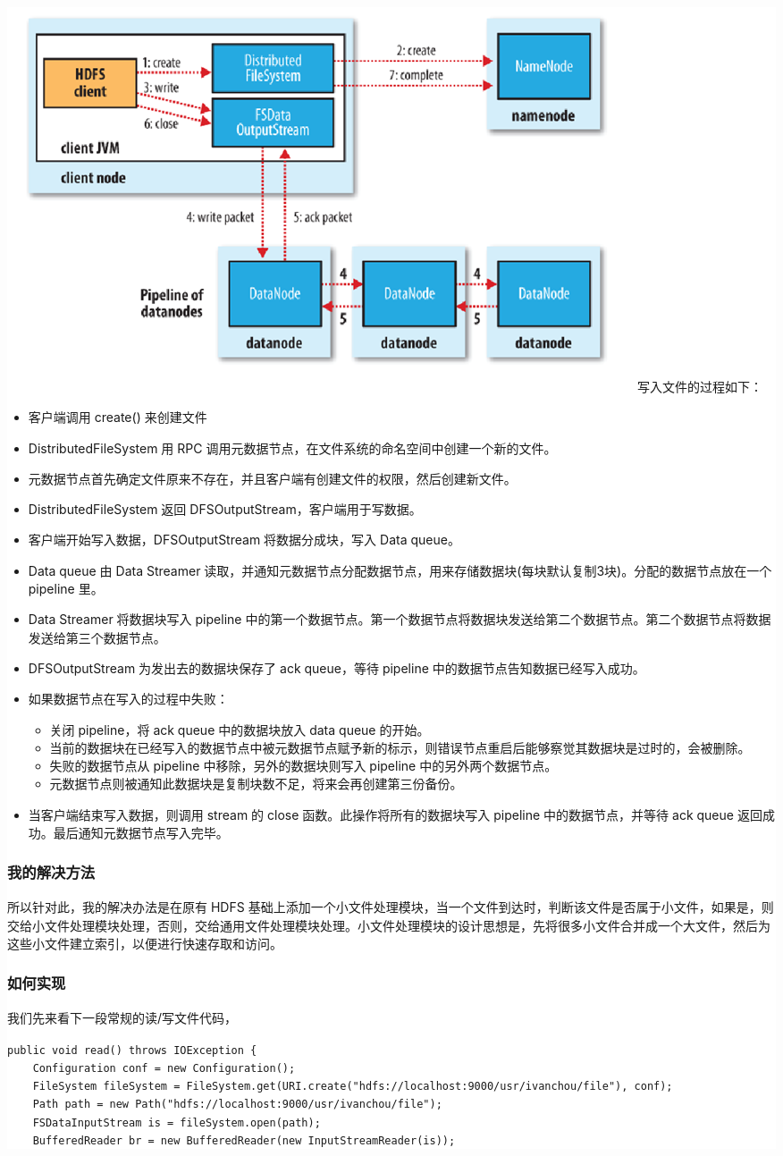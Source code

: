 ![](/media/files/2015/06/03/hdfs_write.png "Write")
写入文件的过程如下：

* 客户端调用 create() 来创建文件
* DistributedFileSystem 用 RPC 调用元数据节点，在文件系统的命名空间中创建一个新的文件。
* 元数据节点首先确定文件原来不存在，并且客户端有创建文件的权限，然后创建新文件。
* DistributedFileSystem 返回 DFSOutputStream，客户端用于写数据。
* 客户端开始写入数据，DFSOutputStream 将数据分成块，写入 Data queue。
* Data queue 由 Data Streamer 读取，并通知元数据节点分配数据节点，用来存储数据块(每块默认复制3块)。分配的数据节点放在一个 pipeline 里。
* Data Streamer 将数据块写入 pipeline 中的第一个数据节点。第一个数据节点将数据块发送给第二个数据节点。第二个数据节点将数据发送给第三个数据节点。
* DFSOutputStream 为发出去的数据块保存了 ack queue，等待 pipeline 中的数据节点告知数据已经写入成功。
* 如果数据节点在写入的过程中失败：

	* 关闭 pipeline，将 ack queue 中的数据块放入 data queue 的开始。
	* 当前的数据块在已经写入的数据节点中被元数据节点赋予新的标示，则错误节点重启后能够察觉其数据块是过时的，会被删除。
	* 失败的数据节点从 pipeline 中移除，另外的数据块则写入 pipeline 中的另外两个数据节点。
	* 元数据节点则被通知此数据块是复制块数不足，将来会再创建第三份备份。

* 当客户端结束写入数据，则调用 stream 的 close 函数。此操作将所有的数据块写入 pipeline 中的数据节点，并等待 ack queue 返回成功。最后通知元数据节点写入完毕。

### 我的解决方法
所以针对此，我的解决办法是在原有 HDFS 基础上添加一个小文件处理模块，当一个文件到达时，判断该文件是否属于小文件，如果是，则交给小文件处理模块处理，否则，交给通用文件处理模块处理。小文件处理模块的设计思想是，先将很多小文件合并成一个大文件，然后为这些小文件建立索引，以便进行快速存取和访问。

### 如何实现
我们先来看下一段常规的读/写文件代码，

	public void read() throws IOException {
        Configuration conf = new Configuration();
        FileSystem fileSystem = FileSystem.get(URI.create("hdfs://localhost:9000/usr/ivanchou/file"), conf);
        Path path = new Path("hdfs://localhost:9000/usr/ivanchou/file");
        FSDataInputStream is = fileSystem.open(path);
        BufferedReader br = new BufferedReader(new InputStreamReader(is));
